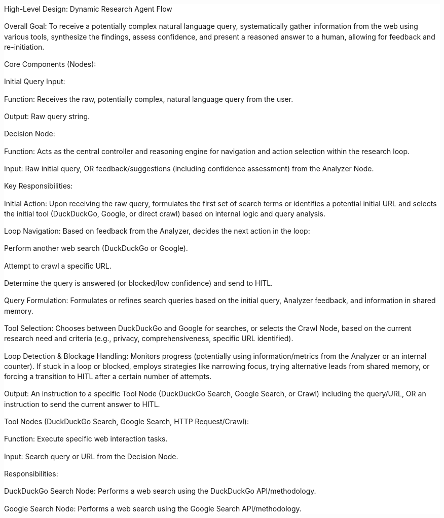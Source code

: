 High-Level Design: Dynamic Research Agent Flow

Overall Goal: To receive a potentially complex natural language query, systematically gather information from the web using various tools, synthesize the findings, assess confidence, and present a reasoned answer to a human, allowing for feedback and re-initiation.

Core Components (Nodes):

Initial Query Input:

Function: Receives the raw, potentially complex, natural language query from the user.

Output: Raw query string.

Decision Node:

Function: Acts as the central controller and reasoning engine for navigation and action selection within the research loop.

Input: Raw initial query, OR feedback/suggestions (including confidence assessment) from the Analyzer Node.

Key Responsibilities:

Initial Action: Upon receiving the raw query, formulates the first set of search terms or identifies a potential initial URL and selects the initial tool (DuckDuckGo, Google, or direct crawl) based on internal logic and query analysis.

Loop Navigation: Based on feedback from the Analyzer, decides the next action in the loop:

Perform another web search (DuckDuckGo or Google).

Attempt to crawl a specific URL.

Determine the query is answered (or blocked/low confidence) and send to HITL.

Query Formulation: Formulates or refines search queries based on the initial query, Analyzer feedback, and information in shared memory.

Tool Selection: Chooses between DuckDuckGo and Google for searches, or selects the Crawl Node, based on the current research need and criteria (e.g., privacy, comprehensiveness, specific URL identified).

Loop Detection & Blockage Handling: Monitors progress (potentially using information/metrics from the Analyzer or an internal counter). If stuck in a loop or blocked, employs strategies like narrowing focus, trying alternative leads from shared memory, or forcing a transition to HITL after a certain number of attempts.

Output: An instruction to a specific Tool Node (DuckDuckGo Search, Google Search, or Crawl) including the query/URL, OR an instruction to send the current answer to HITL.

Tool Nodes (DuckDuckGo Search, Google Search, HTTP Request/Crawl):

Function: Execute specific web interaction tasks.

Input: Search query or URL from the Decision Node.

Responsibilities:

DuckDuckGo Search Node: Performs a web search using the DuckDuckGo API/methodology.

Google Search Node: Performs a web search using the Google Search API/methodology.
